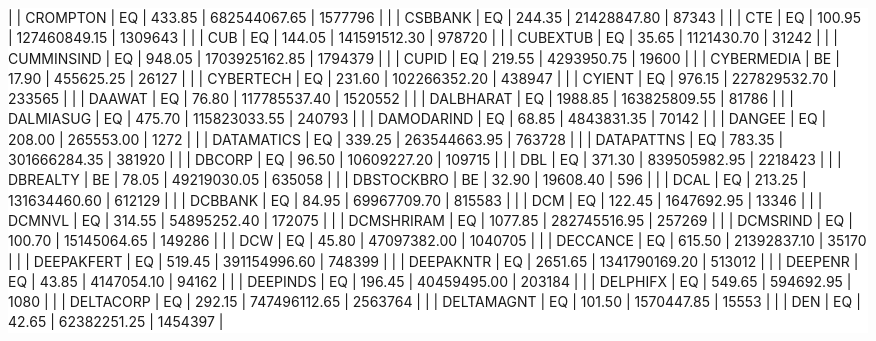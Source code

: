 |  | CROMPTON | EQ | 433.85 | 682544067.65 | 1577796 |
|  | CSBBANK | EQ | 244.35 | 21428847.80 | 87343 |
|  | CTE | EQ | 100.95 | 127460849.15 | 1309643 |
|  | CUB | EQ | 144.05 | 141591512.30 | 978720 |
|  | CUBEXTUB | EQ | 35.65 | 1121430.70 | 31242 |
|  | CUMMINSIND | EQ | 948.05 | 1703925162.85 | 1794379 |
|  | CUPID | EQ | 219.55 | 4293950.75 | 19600 |
|  | CYBERMEDIA | BE | 17.90 | 455625.25 | 26127 |
|  | CYBERTECH | EQ | 231.60 | 102266352.20 | 438947 |
|  | CYIENT | EQ | 976.15 | 227829532.70 | 233565 |
|  | DAAWAT | EQ | 76.80 | 117785537.40 | 1520552 |
|  | DALBHARAT | EQ | 1988.85 | 163825809.55 | 81786 |
|  | DALMIASUG | EQ | 475.70 | 115823033.55 | 240793 |
|  | DAMODARIND | EQ | 68.85 | 4843831.35 | 70142 |
|  | DANGEE | EQ | 208.00 | 265553.00 | 1272 |
|  | DATAMATICS | EQ | 339.25 | 263544663.95 | 763728 |
|  | DATAPATTNS | EQ | 783.35 | 301666284.35 | 381920 |
|  | DBCORP | EQ | 96.50 | 10609227.20 | 109715 |
|  | DBL | EQ | 371.30 | 839505982.95 | 2218423 |
|  | DBREALTY | BE | 78.05 | 49219030.05 | 635058 |
|  | DBSTOCKBRO | BE | 32.90 | 19608.40 | 596 |
|  | DCAL | EQ | 213.25 | 131634460.60 | 612129 |
|  | DCBBANK | EQ | 84.95 | 69967709.70 | 815583 |
|  | DCM | EQ | 122.45 | 1647692.95 | 13346 |
|  | DCMNVL | EQ | 314.55 | 54895252.40 | 172075 |
|  | DCMSHRIRAM | EQ | 1077.85 | 282745516.95 | 257269 |
|  | DCMSRIND | EQ | 100.70 | 15145064.65 | 149286 |
|  | DCW | EQ | 45.80 | 47097382.00 | 1040705 |
|  | DECCANCE | EQ | 615.50 | 21392837.10 | 35170 |
|  | DEEPAKFERT | EQ | 519.45 | 391154996.60 | 748399 |
|  | DEEPAKNTR | EQ | 2651.65 | 1341790169.20 | 513012 |
|  | DEEPENR | EQ | 43.85 | 4147054.10 | 94162 |
|  | DEEPINDS | EQ | 196.45 | 40459495.00 | 203184 |
|  | DELPHIFX | EQ | 549.65 | 594692.95 | 1080 |
|  | DELTACORP | EQ | 292.15 | 747496112.65 | 2563764 |
|  | DELTAMAGNT | EQ | 101.50 | 1570447.85 | 15553 |
|  | DEN | EQ | 42.65 | 62382251.25 | 1454397 |